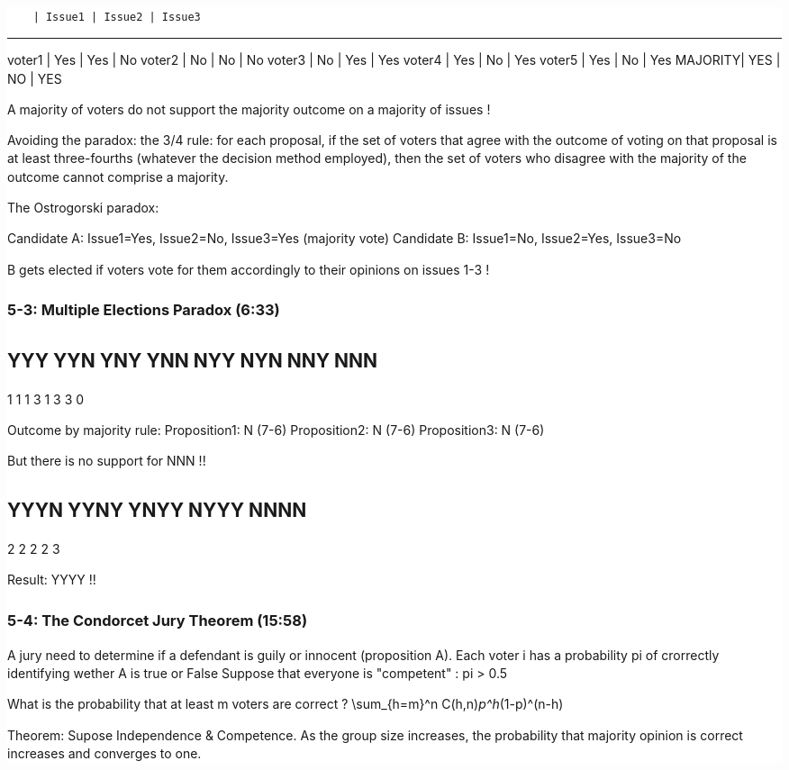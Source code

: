         | Issue1 | Issue2 | Issue3
-----------------------------------
voter1  |  Yes   |  Yes   |  No
voter2  |  No    |  No    |  No
voter3  |  No    |  Yes   |  Yes
voter4  |  Yes   |  No    |  Yes
voter5  |  Yes   |  No    |  Yes
MAJORITY|  YES   |  NO    |  YES

A majority of voters do not support the majority outcome on a majority of issues !

Avoiding the paradox: the 3/4 rule:
for each proposal, if the set of voters that agree with the outcome of voting on that proposal is at least three-fourths (whatever the decision method employed), then the set of voters who disagree with the majority of the outcome cannot comprise a majority.

The Ostrogorski paradox:

Candidate A: Issue1=Yes, Issue2=No, Issue3=Yes (majority vote)
Candidate B: Issue1=No, Issue2=Yes, Issue3=No

B gets elected if voters vote for them accordingly to their opinions on issues 1-3 !


### 5-3: Multiple Elections Paradox (6:33)

 YYY YYN YNY YNN NYY NYN NNY NNN
---------------------------------
  1   1   1   3   1   3   3   0

Outcome by majority rule:
Proposition1: N (7-6)
Proposition2: N (7-6)
Proposition3: N (7-6)

But there is no support for NNN !!

 YYYN  YYNY YNYY NYYY NNNN
---------------------------
  2     2    2    2    3

Result: YYYY !!


### 5-4: The Condorcet Jury Theorem (15:58)

A jury need to determine if a defendant is guily or innocent (proposition A).
Each voter i has a probability pi of crorrectly identifying wether A is true or False
Suppose that everyone is "competent" : pi > 0.5

What is the probability that at least m voters are correct ?
\sum_{h=m}^n C(h,n)*p^h*(1-p)^(n-h)

Theorem: Supose Independence & Competence. As the group size increases, the probability that majority opinion is correct increases and converges to one.

